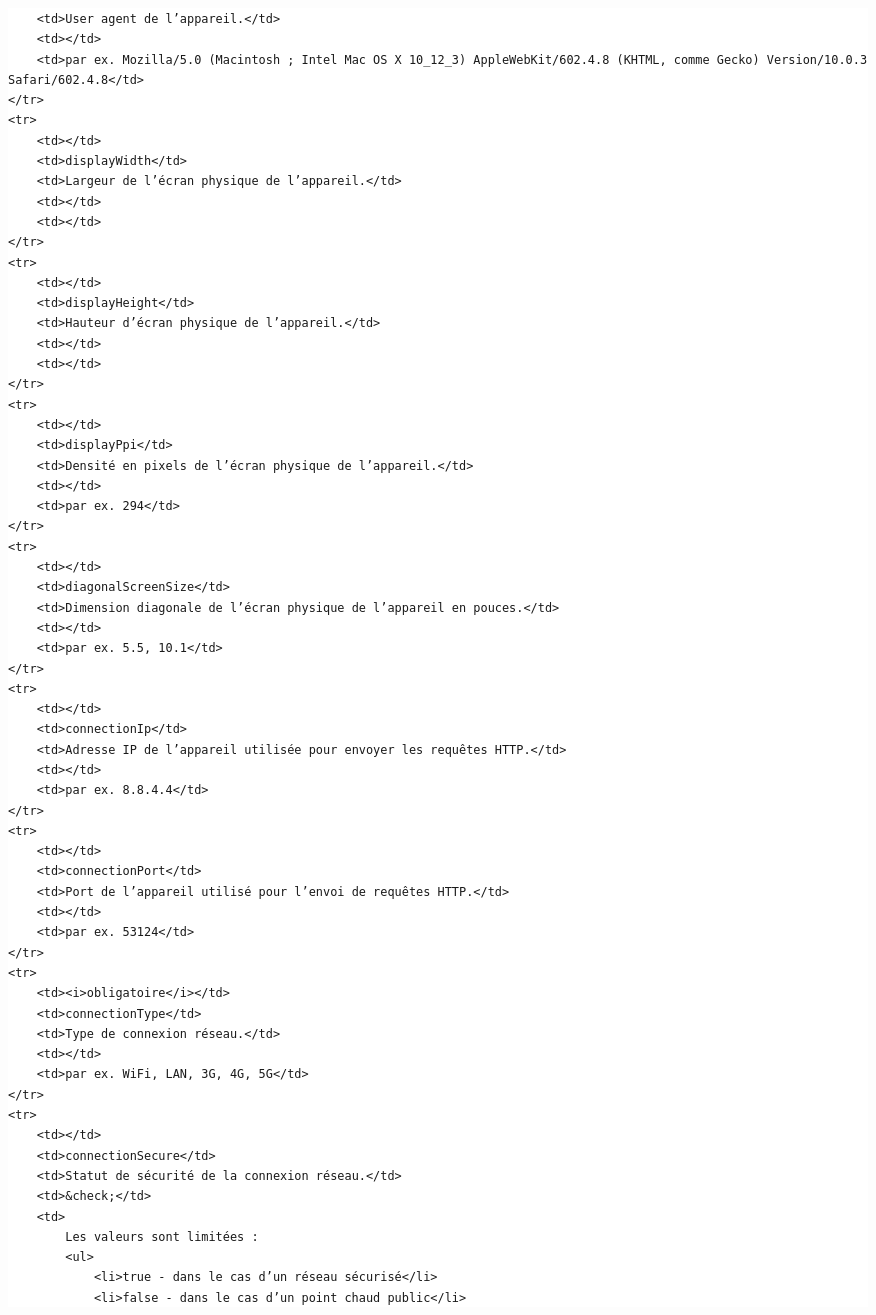         <td>User agent de l’appareil.</td>
        <td></td>
        <td>par ex. Mozilla/5.0 (Macintosh ; Intel Mac OS X 10_12_3) AppleWebKit/602.4.8 (KHTML, comme Gecko) Version/10.0.3 Safari/602.4.8</td>
    </tr>
    <tr>
        <td></td>
        <td>displayWidth</td>
        <td>Largeur de l’écran physique de l’appareil.</td>
        <td></td>
        <td></td>
    </tr>
    <tr>
        <td></td>
        <td>displayHeight</td>
        <td>Hauteur d’écran physique de l’appareil.</td>
        <td></td>
        <td></td>
    </tr>
    <tr>
        <td></td>
        <td>displayPpi</td>
        <td>Densité en pixels de l’écran physique de l’appareil.</td>
        <td></td>
        <td>par ex. 294</td>
    </tr>
    <tr>
        <td></td>
        <td>diagonalScreenSize</td>
        <td>Dimension diagonale de l’écran physique de l’appareil en pouces.</td>
        <td></td>
        <td>par ex. 5.5, 10.1</td>
    </tr>
    <tr>
        <td></td>
        <td>connectionIp</td>
        <td>Adresse IP de l’appareil utilisée pour envoyer les requêtes HTTP.</td>
        <td></td>
        <td>par ex. 8.8.4.4</td>
    </tr>
    <tr>
        <td></td>
        <td>connectionPort</td>
        <td>Port de l’appareil utilisé pour l’envoi de requêtes HTTP.</td>
        <td></td>
        <td>par ex. 53124</td>
    </tr>
    <tr>
        <td><i>obligatoire</i></td>
        <td>connectionType</td>
        <td>Type de connexion réseau.</td>
        <td></td>
        <td>par ex. WiFi, LAN, 3G, 4G, 5G</td>
    </tr>
    <tr>
        <td></td>
        <td>connectionSecure</td>
        <td>Statut de sécurité de la connexion réseau.</td>
        <td>&check;</td>
        <td>
            Les valeurs sont limitées :
            <ul>
                <li>true - dans le cas d’un réseau sécurisé</li>
                <li>false - dans le cas d’un point chaud public</li>